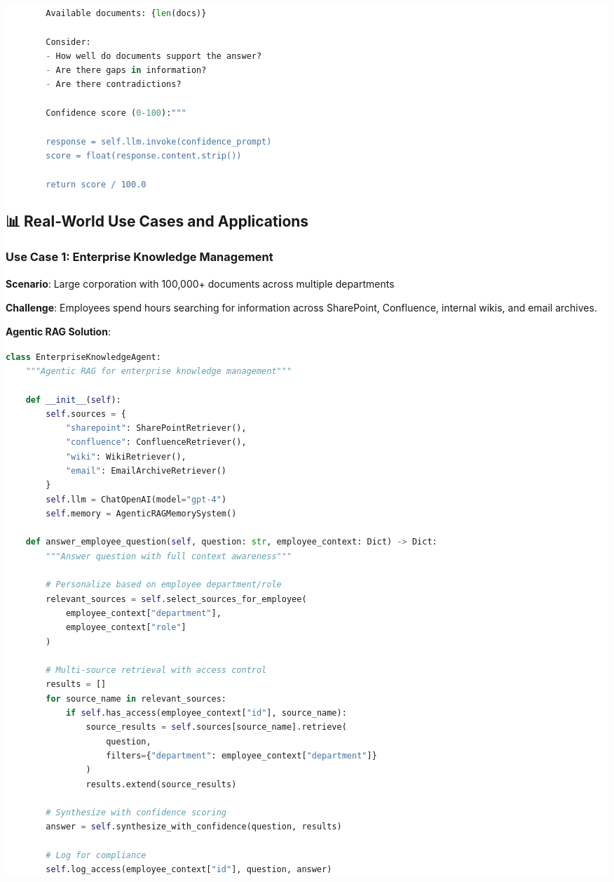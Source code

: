 ```python
        Available documents: {len(docs)}

        Consider:
        - How well do documents support the answer?
        - Are there gaps in information?
        - Are there contradictions?

        Confidence score (0-100):"""

        response = self.llm.invoke(confidence_prompt)
        score = float(response.content.strip())

        return score / 100.0
```

## 📊 Real-World Use Cases and Applications

### Use Case 1: Enterprise Knowledge Management

**Scenario**: Large corporation with 100,000+ documents across multiple departments

**Challenge**: Employees spend hours searching for information across SharePoint, Confluence, internal wikis, and email archives.

**Agentic RAG Solution**:

```python
class EnterpriseKnowledgeAgent:
    """Agentic RAG for enterprise knowledge management"""

    def __init__(self):
        self.sources = {
            "sharepoint": SharePointRetriever(),
            "confluence": ConfluenceRetriever(),
            "wiki": WikiRetriever(),
            "email": EmailArchiveRetriever()
        }
        self.llm = ChatOpenAI(model="gpt-4")
        self.memory = AgenticRAGMemorySystem()

    def answer_employee_question(self, question: str, employee_context: Dict) -> Dict:
        """Answer question with full context awareness"""

        # Personalize based on employee department/role
        relevant_sources = self.select_sources_for_employee(
            employee_context["department"],
            employee_context["role"]
        )

        # Multi-source retrieval with access control
        results = []
        for source_name in relevant_sources:
            if self.has_access(employee_context["id"], source_name):
                source_results = self.sources[source_name].retrieve(
                    question,
                    filters={"department": employee_context["department"]}
                )
                results.extend(source_results)

        # Synthesize with confidence scoring
        answer = self.synthesize_with_confidence(question, results)

        # Log for compliance
        self.log_access(employee_context["id"], question, answer)
```